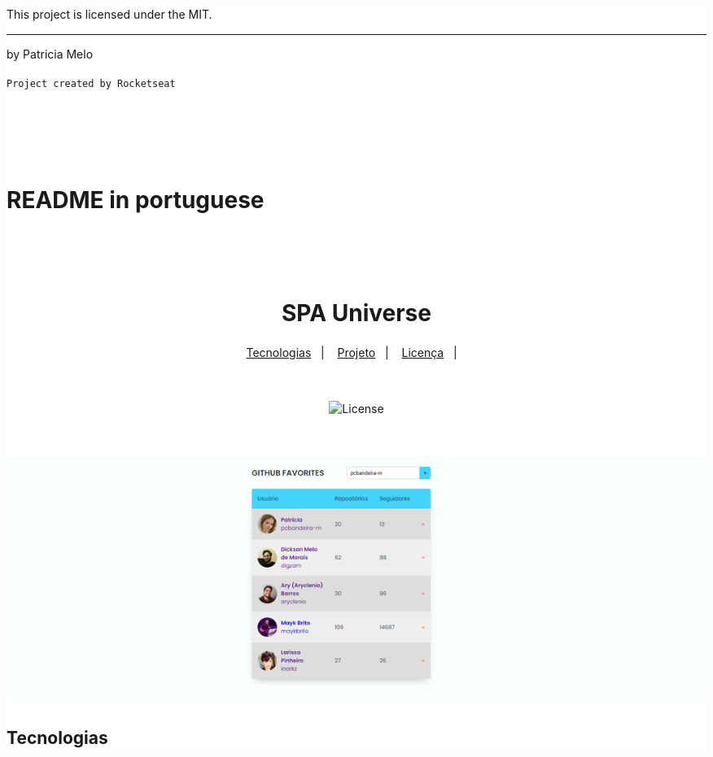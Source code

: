 This project is licensed under the MIT.

---

by Patricia Melo

`Project created by Rocketseat`

<br>
<br>
<br>

# README in portuguese

<br>
<br>

<h1 align="center"> SPA Universe </h1>

<p align="center">
  <a href="#tecnologias">Tecnologias</a>&nbsp;&nbsp;&nbsp;|&nbsp;&nbsp;&nbsp;
  <a href="#projeto">Projeto</a>&nbsp;&nbsp;&nbsp;|&nbsp;&nbsp;&nbsp;
  <a href="#licença">Licença</a>&nbsp;&nbsp;&nbsp;|&nbsp;&nbsp;&nbsp;
</p>

<br>

<p align="center">
  <img alt="License" src="https://img.shields.io/static/v1?label=license&message=MIT&color=49AA26&labelColor=000000">
</p>

<br>

<p align="center">
  <img alt="preview" src="print.PNG" width="100%">
</p>

## Tecnologias
